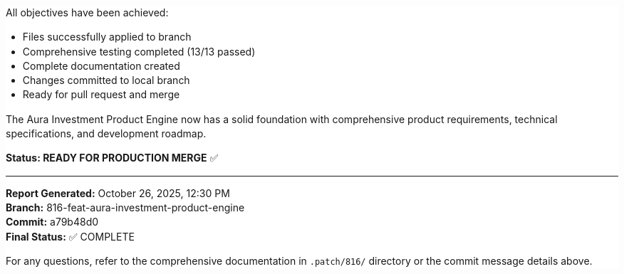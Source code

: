 All objectives have been achieved:

- Files successfully applied to branch
- Comprehensive testing completed (13/13 passed)
- Complete documentation created
- Changes committed to local branch
- Ready for pull request and merge

The Aura Investment Product Engine now has a solid foundation with comprehensive product requirements, technical specifications, and development roadmap.

**Status: READY FOR PRODUCTION MERGE** ✅

---

**Report Generated:** October 26, 2025, 12:30 PM  
**Branch:** 816-feat-aura-investment-product-engine  
**Commit:** a79b48d0  
**Final Status:** ✅ COMPLETE

For any questions, refer to the comprehensive documentation in `.patch/816/` directory or the commit message details above.
